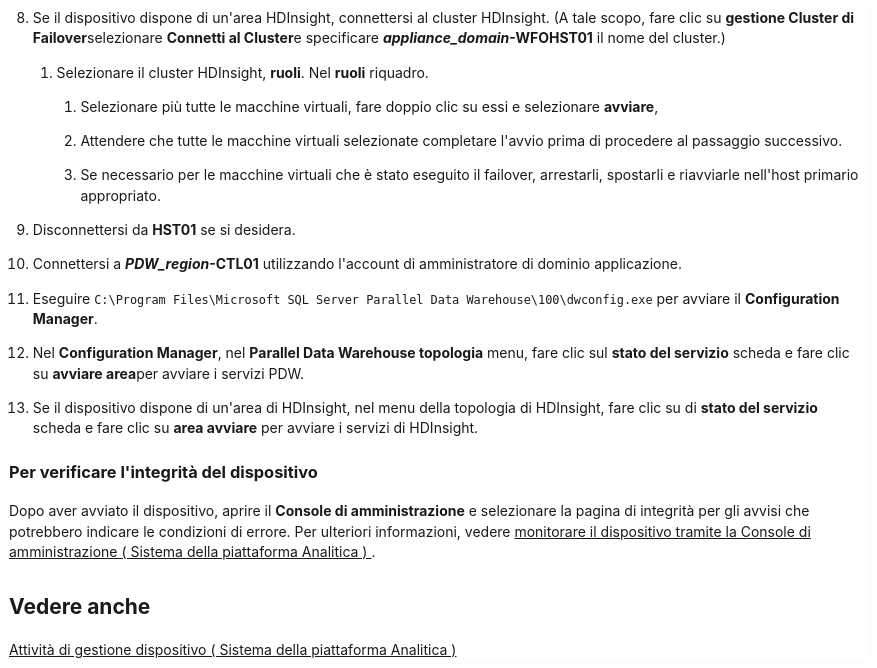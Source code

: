 8.  Se il dispositivo dispone di un'area HDInsight, connettersi al cluster HDInsight. (A tale scopo, fare clic su **gestione Cluster di Failover**selezionare **Connetti al Cluster**e specificare  ***appliance_domain*-WFOHST01** il nome del cluster.)  
  
    1.  Selezionare il cluster HDInsight, **ruoli**. Nel **ruoli** riquadro.  
  
        1.  Selezionare più tutte le macchine virtuali, fare doppio clic su essi e selezionare **avviare**,  
  
        2.  Attendere che tutte le macchine virtuali selezionate completare l'avvio prima di procedere al passaggio successivo.  
  
        3.  Se necessario per le macchine virtuali che è stato eseguito il failover, arrestarli, spostarli e riavviarle nell'host primario appropriato.  
  
9. Disconnettersi da **HST01** se si desidera.  
  
10. Connettersi a  ***PDW_region*-CTL01** utilizzando l'account di amministratore di dominio applicazione.  
  
11. Eseguire `C:\Program Files\Microsoft SQL Server Parallel Data Warehouse\100\dwconfig.exe` per avviare il **Configuration Manager**.  
  
12. Nel **Configuration Manager**, nel **Parallel Data Warehouse topologia** menu, fare clic sul **stato del servizio** scheda e fare clic su **avviare area**per avviare i servizi PDW.  
  
13. Se il dispositivo dispone di un'area di HDInsight, nel menu della topologia di HDInsight, fare clic su di **stato del servizio** scheda e fare clic su **area avviare** per avviare i servizi di HDInsight.  
  
### <a name="to-verify-the-appliance-health"></a>Per verificare l'integrità del dispositivo  
Dopo aver avviato il dispositivo, aprire il **Console di amministrazione** e selezionare la pagina di integrità per gli avvisi che potrebbero indicare le condizioni di errore. Per ulteriori informazioni, vedere [monitorare il dispositivo tramite la Console di amministrazione &#40; Sistema della piattaforma Analitica &#41; ](monitor-the-appliance-by-using-the-admin-console.md).  
  
## <a name="see-also"></a>Vedere anche  
[Attività di gestione dispositivo &#40; Sistema della piattaforma Analitica &#41;](appliance-management-tasks.md)  
  
